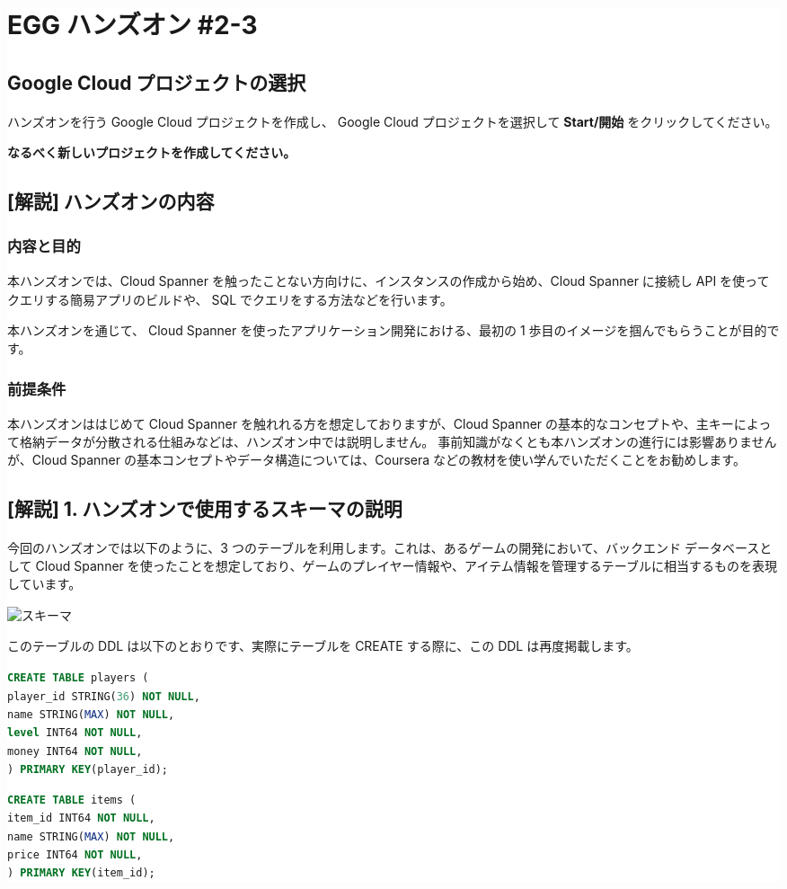 # EGG ハンズオン #2-3

## Google Cloud プロジェクトの選択

ハンズオンを行う Google Cloud プロジェクトを作成し、 Google Cloud プロジェクトを選択して **Start/開始** をクリックしてください。

**なるべく新しいプロジェクトを作成してください。**

<walkthrough-project-setup>
</walkthrough-project-setup>

## [解説] ハンズオンの内容

### **内容と目的**

本ハンズオンでは、Cloud Spanner を触ったことない方向けに、インスタンスの作成から始め、Cloud Spanner に接続し API を使ってクエリする簡易アプリのビルドや、 SQL でクエリをする方法などを行います。

本ハンズオンを通じて、 Cloud Spanner を使ったアプリケーション開発における、最初の 1 歩目のイメージを掴んでもらうことが目的です。


### **前提条件**

本ハンズオンははじめて Cloud Spanner を触れれる方を想定しておりますが、Cloud Spanner の基本的なコンセプトや、主キーによって格納データが分散される仕組みなどは、ハンズオン中では説明しません。
事前知識がなくとも本ハンズオンの進行には影響ありませんが、Cloud Spanner の基本コンセプトやデータ構造については、Coursera などの教材を使い学んでいただくことをお勧めします。 


## [解説] 1. ハンズオンで使用するスキーマの説明

今回のハンズオンでは以下のように、3 つのテーブルを利用します。これは、あるゲームの開発において、バックエンド データベースとして Cloud Spanner を使ったことを想定しており、ゲームのプレイヤー情報や、アイテム情報を管理するテーブルに相当するものを表現しています。

![スキーマ](https://storage.googleapis.com/egg-resources/egg3/public/1-1.png "今回利用するスキーマ")

このテーブルの DDL は以下のとおりです、実際にテーブルを CREATE する際に、この DDL は再度掲載します。

```sql
CREATE TABLE players (
player_id STRING(36) NOT NULL,
name STRING(MAX) NOT NULL,
level INT64 NOT NULL,
money INT64 NOT NULL,
) PRIMARY KEY(player_id);
```

```sql
CREATE TABLE items (
item_id INT64 NOT NULL,
name STRING(MAX) NOT NULL,
price INT64 NOT NULL,
) PRIMARY KEY(item_id);
```
